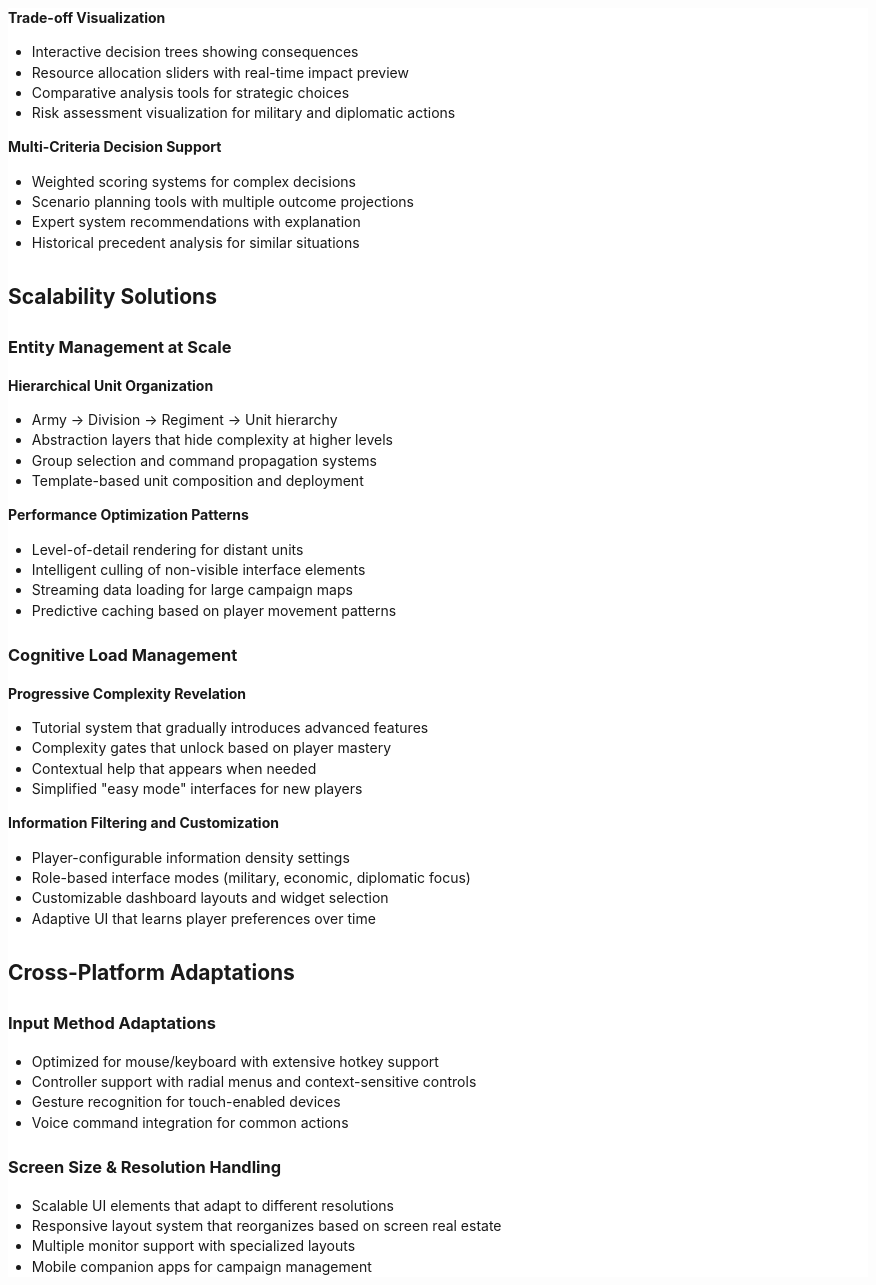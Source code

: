 **Trade-off Visualization**
- Interactive decision trees showing consequences
- Resource allocation sliders with real-time impact preview
- Comparative analysis tools for strategic choices
- Risk assessment visualization for military and diplomatic actions

**Multi-Criteria Decision Support**
- Weighted scoring systems for complex decisions
- Scenario planning tools with multiple outcome projections
- Expert system recommendations with explanation
- Historical precedent analysis for similar situations

## Scalability Solutions

### Entity Management at Scale

**Hierarchical Unit Organization**
- Army → Division → Regiment → Unit hierarchy
- Abstraction layers that hide complexity at higher levels
- Group selection and command propagation systems
- Template-based unit composition and deployment

**Performance Optimization Patterns**
- Level-of-detail rendering for distant units
- Intelligent culling of non-visible interface elements
- Streaming data loading for large campaign maps
- Predictive caching based on player movement patterns

### Cognitive Load Management

**Progressive Complexity Revelation**
- Tutorial system that gradually introduces advanced features
- Complexity gates that unlock based on player mastery
- Contextual help that appears when needed
- Simplified "easy mode" interfaces for new players

**Information Filtering and Customization**
- Player-configurable information density settings
- Role-based interface modes (military, economic, diplomatic focus)
- Customizable dashboard layouts and widget selection
- Adaptive UI that learns player preferences over time

## Cross-Platform Adaptations

### Input Method Adaptations
- Optimized for mouse/keyboard with extensive hotkey support
- Controller support with radial menus and context-sensitive controls
- Gesture recognition for touch-enabled devices
- Voice command integration for common actions

### Screen Size & Resolution Handling
- Scalable UI elements that adapt to different resolutions
- Responsive layout system that reorganizes based on screen real estate
- Multiple monitor support with specialized layouts
- Mobile companion apps for campaign management

